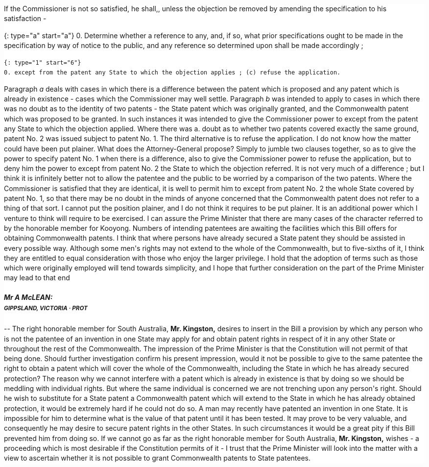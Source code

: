 If the Commissioner is not so satisfied, he shall,, unless the objection be removed by amending the specification to his satisfaction - 

{: type="a" start="a"}
0. Determine whether a reference to any, and, if so, what prior specifications ought to be made in the specification by way of notice to the public, and any reference so determined upon shall be made accordingly ; 

    {: type="1" start="6"}
    0. except from the patent any State to which the objection applies ; (c) refuse the application. 


Paragraph  *a*  deals with cases in which there is a difference between the patent which is proposed and any patent which is already in existence - cases which the Commissioner may well settle. Paragraph  *b*  was intended to apply to cases in which there was no doubt as to the identity of two patents - the State patent which was originally granted, and the Commonwealth patent which was proposed to be granted. In such instances it was intended to give the Commissioner power to except from the patent any State to which the objection applied. Where there was a. doubt as to whether two patents covered exactly the same ground, patent No. 2 was issued subject to patent No. 1. The third alternative is to refuse the application. I do not know how the matter could have been put plainer. What does the Attorney-General propose? Simply to jumble two clauses together, so as to give the power to specify patent No. 1 when there is a difference, also to give the Commissioner power to refuse the application, but to deny him the power to except from patent No. 2 the State to which the objection referred. It is not very much of a difference ; but I think it is infinitely better not to allow the patentee and the public to be worried by a comparison of the two patents. Where the Commissioner is satisfied that they are identical, it is well to permit him to except from patent No. 2 the whole State covered by patent No. 1, so that there may be no doubt in the minds of anyone concerned that the Commonwealth patent does not refer to a thing of that sort. I cannot put the position plainer, and I do not think it requires to be put plainer. It is an additional power which I venture to think will require to be exercised. I can assure the Prime Minister that there are many cases of the character referred to by the honorable member for Kooyong. Numbers of intending patentees are awaiting the facilities which this Bill offers for obtaining Commonwealth patents. I think that where persons have already secured a State patent they should be assisted in every possible way. Although some men's rights may not extend to the whole of the Commonwealth, but to five-sixths of it, I think they are entitled to equal consideration with those who enjoy the larger privilege. I hold that the adoption of terms such as those which were originally employed will tend towards simplicity, and I hope that further consideration on the part of the Prime Minister may lead to that end 

##### Mr A McLEAN:<br><small class="text-muted">GIPPSLAND, VICTORIA &middot; PROT</small>

-- The right honorable member for South Australia,  **Mr. Kingston,**  desires to insert in the Bill a provision by which any person who is not the patentee of an invention in one State may apply for and obtain patent rights in respect of it in any other State or throughout the rest of the Commonwealth. The impression of the Prime Minister is that the Constitution will not permit of that being done. Should further investigation confirm his present impression, would it not be possible to give to the same patentee the right to obtain a patent which will cover the whole of the Commonwealth, including the State in which he has already secured protection? The reason why we cannot interfere with a patent which is already in existence is that by doing so we should be meddling with individual rights. But where the same individual is concerned we are not trenching upon any person's right. Should he wish to substitute for a State patent a Commonwealth patent which will extend to the State in which he has already obtained protection, it would be extremely hard if he could not do so. A man may recently have patented an invention in one State. It is impossible for him to determine what is the value of that patent until it has been tested. It may prove to be very  valuable, and consequently he may desire to secure patent rights in the other States. In such circumstances it would be a great pity if this Bill prevented him from doing so. If we cannot go as far as the right honorable member for South Australia,  **Mr. Kingston,**  wishes - a proceeding which is most desirable if the Constitution permits of it - I trust that the Prime Minister will look into the matter with a view to ascertain whether it is not possible to grant Commonwealth patents to State patentees. 
